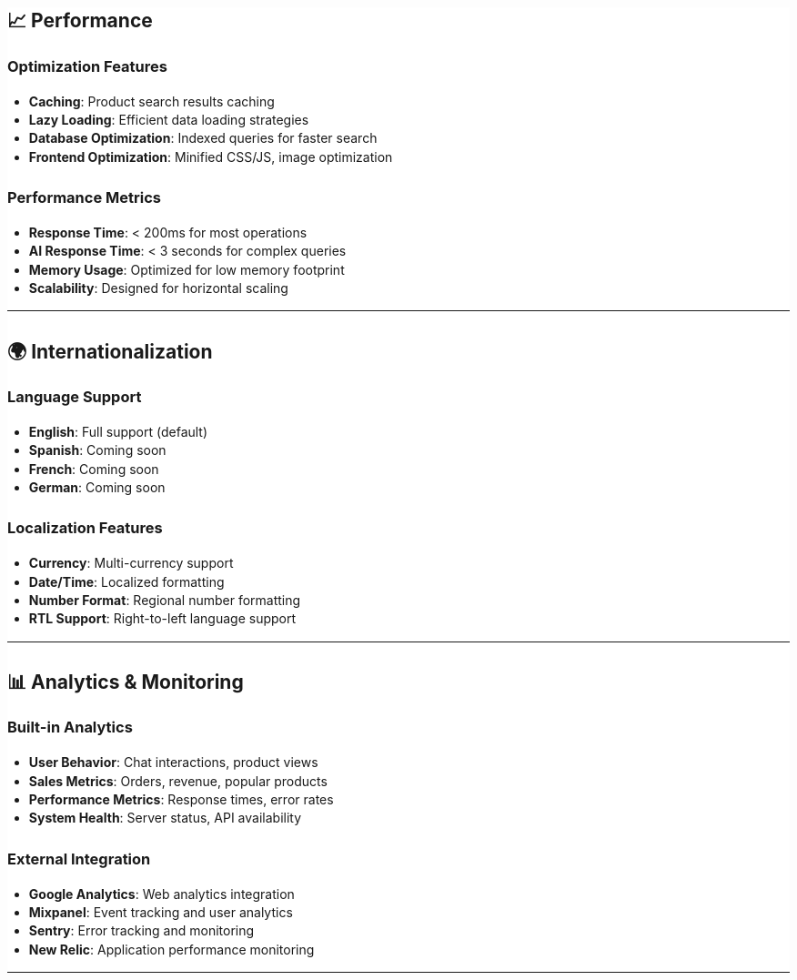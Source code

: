 
## 📈 Performance

### Optimization Features
- **Caching**: Product search results caching
- **Lazy Loading**: Efficient data loading strategies
- **Database Optimization**: Indexed queries for faster search
- **Frontend Optimization**: Minified CSS/JS, image optimization

### Performance Metrics
- **Response Time**: < 200ms for most operations
- **AI Response Time**: < 3 seconds for complex queries
- **Memory Usage**: Optimized for low memory footprint
- **Scalability**: Designed for horizontal scaling

---

## 🌍 Internationalization

### Language Support
- **English**: Full support (default)
- **Spanish**: Coming soon
- **French**: Coming soon
- **German**: Coming soon

### Localization Features
- **Currency**: Multi-currency support
- **Date/Time**: Localized formatting
- **Number Format**: Regional number formatting
- **RTL Support**: Right-to-left language support

---

## 📊 Analytics & Monitoring

### Built-in Analytics
- **User Behavior**: Chat interactions, product views
- **Sales Metrics**: Orders, revenue, popular products
- **Performance Metrics**: Response times, error rates
- **System Health**: Server status, API availability

### External Integration
- **Google Analytics**: Web analytics integration
- **Mixpanel**: Event tracking and user analytics
- **Sentry**: Error tracking and monitoring
- **New Relic**: Application performance monitoring

---
